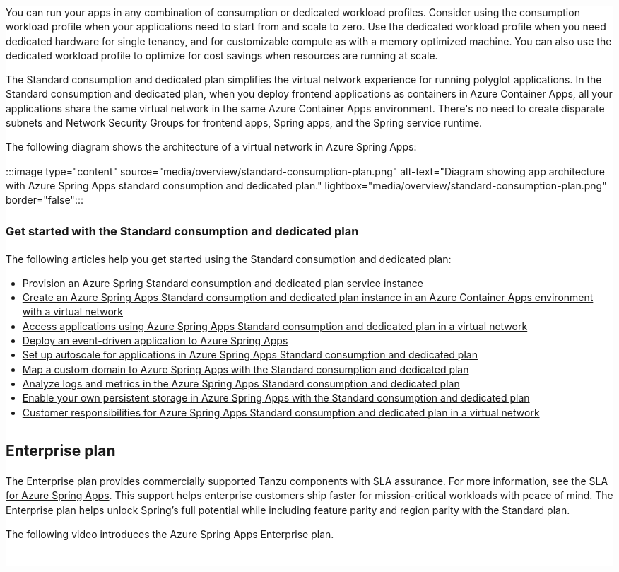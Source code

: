 You can run your apps in any combination of consumption or dedicated workload profiles. Consider using the consumption workload profile when your applications need to start from and scale to zero. Use the dedicated workload profile when you need dedicated hardware for single tenancy, and for customizable compute as with a memory optimized machine. You can also use the dedicated workload profile to optimize for cost savings when resources are running at scale.

The Standard consumption and dedicated plan simplifies the virtual network experience for running polyglot applications. In the Standard consumption and dedicated plan, when you deploy frontend applications as containers in Azure Container Apps, all your applications share the same virtual network in the same Azure Container Apps environment. There's no need to create disparate subnets and Network Security Groups for frontend apps, Spring apps, and the Spring service runtime.

The following diagram shows the architecture of a virtual network in Azure Spring Apps:

:::image type="content" source="media/overview/standard-consumption-plan.png" alt-text="Diagram showing app architecture with Azure Spring Apps standard consumption and dedicated plan." lightbox="media/overview/standard-consumption-plan.png" border="false":::

### Get started with the Standard consumption and dedicated plan

The following articles help you get started using the Standard consumption and dedicated plan:

* [Provision an Azure Spring Standard consumption and dedicated plan service instance](quickstart-provision-standard-consumption-service-instance.md)
* [Create an Azure Spring Apps Standard consumption and dedicated plan instance in an Azure Container Apps environment with a virtual network](quickstart-provision-standard-consumption-app-environment-with-virtual-network.md)
* [Access applications using Azure Spring Apps Standard consumption and dedicated plan in a virtual network](quickstart-access-standard-consumption-within-virtual-network.md)
* [Deploy an event-driven application to Azure Spring Apps](quickstart-deploy-event-driven-app.md)
* [Set up autoscale for applications in Azure Spring Apps Standard consumption and dedicated plan](quickstart-apps-autoscale-standard-consumption.md)
* [Map a custom domain to Azure Spring Apps with the Standard consumption and dedicated plan](quickstart-standard-consumption-custom-domain.md)
* [Analyze logs and metrics in the Azure Spring Apps Standard consumption and dedicated plan](quickstart-analyze-logs-and-metrics-standard-consumption.md)
* [Enable your own persistent storage in Azure Spring Apps with the Standard consumption and dedicated plan](how-to-custom-persistent-storage-with-standard-consumption.md)
* [Customer responsibilities for Azure Spring Apps Standard consumption and dedicated plan in a virtual network](standard-consumption-customer-responsibilities.md)

## Enterprise plan

The Enterprise plan provides commercially supported Tanzu components with SLA assurance. For more information, see the [SLA for Azure Spring Apps](https://azure.microsoft.com/support/legal/sla/spring-apps). This support helps enterprise customers ship faster for mission-critical workloads with peace of mind. The Enterprise plan helps unlock Spring’s full potential while including feature parity and region parity with the Standard plan.

The following video introduces the Azure Spring Apps Enterprise plan.

<br>
